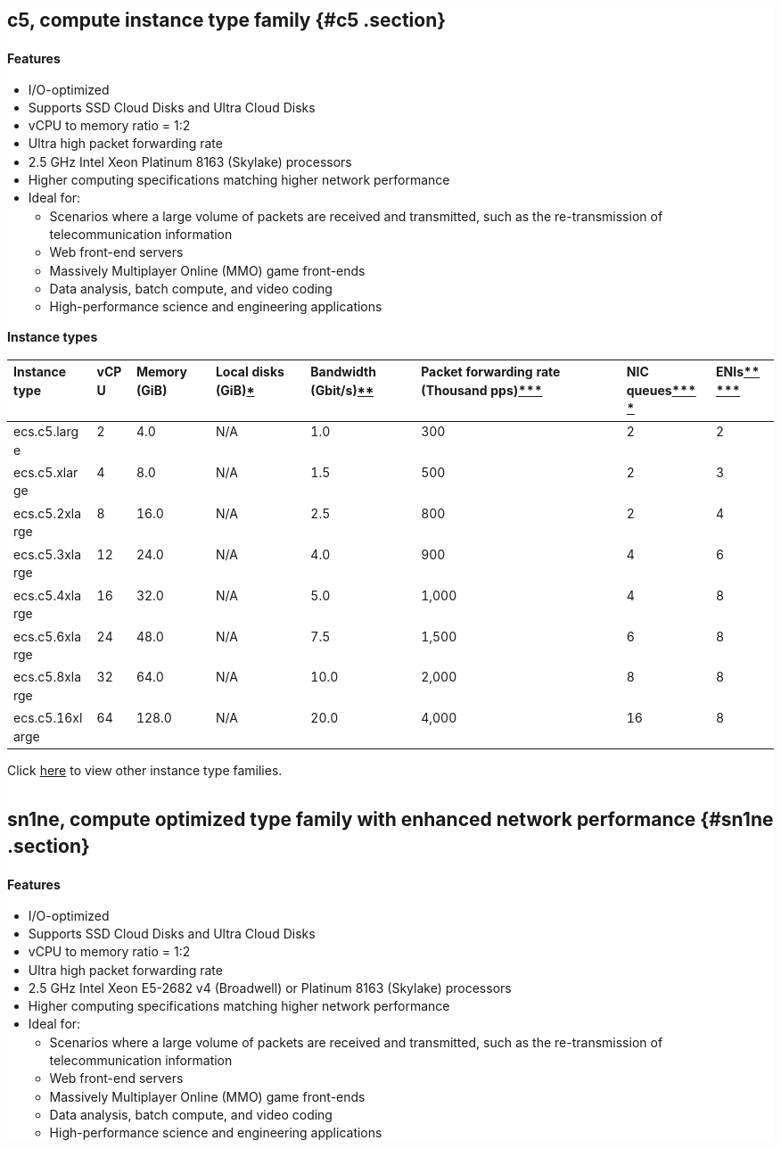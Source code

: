 ## c5, compute instance type family {#c5 .section}

**Features**

-   I/O-optimized
-   Supports SSD Cloud Disks and Ultra Cloud Disks
-   vCPU to memory ratio = 1:2
-   Ultra high packet forwarding rate
-   2.5 GHz Intel Xeon Platinum 8163 \(Skylake\) processors
-   Higher computing specifications matching higher network performance
-   Ideal for:
    -   Scenarios where a large volume of packets are received and transmitted, such as the re-transmission of telecommunication information
    -   Web front-end servers
    -   Massively Multiplayer Online \(MMO\) game front-ends
    -   Data analysis, batch compute, and video coding
    -   High-performance science and engineering applications

**Instance types**

|Instance type |vCPU|Memory \(GiB\) |Local disks \(GiB\)[\*](#)|Bandwidth \(Gbit/s\)[\*\*](#)|Packet forwarding rate \(Thousand pps\)[\*\*\*](#)|NIC queues[\*\*\*\*](#)|ENIs[\*\*\*\*\*](#)|
|:-------------|:---|:--------------|:-------------------------|:----------------------------|:-------------------------------------------------|:----------------------|:------------------|
|ecs.c5.large|2|4.0|N/A|1.0|300|2|2|
|ecs.c5.xlarge|4|8.0|N/A|1.5|500|2|3|
|ecs.c5.2xlarge|8|16.0|N/A|2.5|800|2|4|
|ecs.c5.3xlarge|12|24.0|N/A|4.0|900|4|6|
|ecs.c5.4xlarge|16|32.0|N/A|5.0|1,000|4|8|
|ecs.c5.6xlarge|24|48.0|N/A|7.5|1,500|6|8|
|ecs.c5.8xlarge|32|64.0|N/A|10.0|2,000|8|8|
|ecs.c5.16xlarge|64|128.0|N/A|20.0|4,000|16|8|

Click [here](#) to view other instance type families.

## sn1ne, compute optimized type family with enhanced network performance {#sn1ne .section}

**Features**

-   I/O-optimized
-   Supports SSD Cloud Disks and Ultra Cloud Disks
-   vCPU to memory ratio = 1:2
-   Ultra high packet forwarding rate
-   2.5 GHz Intel Xeon E5-2682 v4 \(Broadwell\) or Platinum 8163 \(Skylake\) processors
-   Higher computing specifications matching higher network performance
-   Ideal for:
    -   Scenarios where a large volume of packets are received and transmitted, such as the re-transmission of telecommunication information
    -   Web front-end servers
    -   Massively Multiplayer Online \(MMO\) game front-ends
    -   Data analysis, batch compute, and video coding
    -   High-performance science and engineering applications
